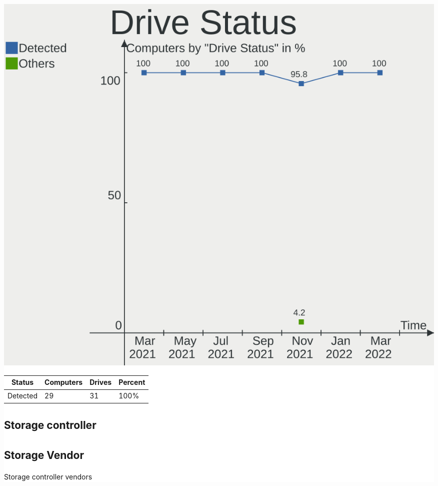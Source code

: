 ![Drive Status](./images/line_chart_bsd/drive_status.svg)

| Status   | Computers | Drives | Percent |
|----------|-----------|--------|---------|
| Detected | 29        | 31     | 100%    |

Storage controller
------------------

Storage Vendor
--------------

Storage controller vendors
